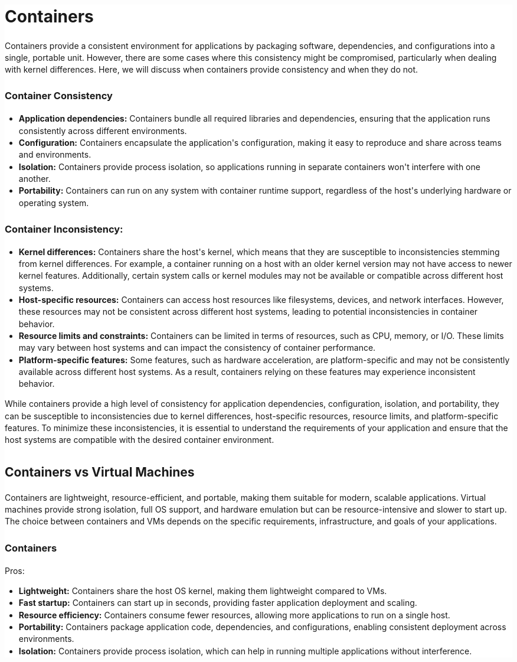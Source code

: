 # Containers
Containers provide a consistent environment for applications by packaging software, dependencies, and configurations into a single, portable unit. However, there are some cases where this consistency might be compromised, particularly when dealing with kernel differences. Here, we will discuss when containers provide consistency and when they do not.

### Container Consistency

- **Application dependencies:** Containers bundle all required libraries and dependencies, ensuring that the application runs consistently across different environments.
- **Configuration:** Containers encapsulate the application's configuration, making it easy to reproduce and share across teams and environments.
- **Isolation:** Containers provide process isolation, so applications running in separate containers won't interfere with one another.
- **Portability:** Containers can run on any system with container runtime support, regardless of the host's underlying hardware or operating system.

### Container Inconsistency:

- **Kernel differences:** Containers share the host's kernel, which means that they are susceptible to inconsistencies stemming from kernel differences. For example, a container running on a host with an older kernel version may not have access to newer kernel features. Additionally, certain system calls or kernel modules may not be available or compatible across different host systems.
- **Host-specific resources:** Containers can access host resources like filesystems, devices, and network interfaces. However, these resources may not be consistent across different host systems, leading to potential inconsistencies in container behavior.
- **Resource limits and constraints:** Containers can be limited in terms of resources, such as CPU, memory, or I/O. These limits may vary between host systems and can impact the consistency of container performance.
- **Platform-specific features:** Some features, such as hardware acceleration, are platform-specific and may not be consistently available across different host systems. As a result, containers relying on these features may experience inconsistent behavior.

While containers provide a high level of consistency for application dependencies, configuration, isolation, and portability, they can be susceptible to inconsistencies due to kernel differences, host-specific resources, resource limits, and platform-specific features. To minimize these inconsistencies, it is essential to understand the requirements of your application and ensure that the host systems are compatible with the desired container environment.

## Containers vs Virtual Machines
Containers are lightweight, resource-efficient, and portable, making them suitable for modern, scalable applications. Virtual machines provide strong isolation, full OS support, and hardware emulation but can be resource-intensive and slower to start up. The choice between containers and VMs depends on the specific requirements, infrastructure, and goals of your applications.

### Containers

Pros:

- **Lightweight:** Containers share the host OS kernel, making them lightweight compared to VMs.
- **Fast startup:** Containers can start up in seconds, providing faster application deployment and scaling.
- **Resource efficiency:** Containers consume fewer resources, allowing more applications to run on a single host.
- **Portability:** Containers package application code, dependencies, and configurations, enabling consistent deployment across environments.
- **Isolation:** Containers provide process isolation, which can help in running multiple applications without interference.
